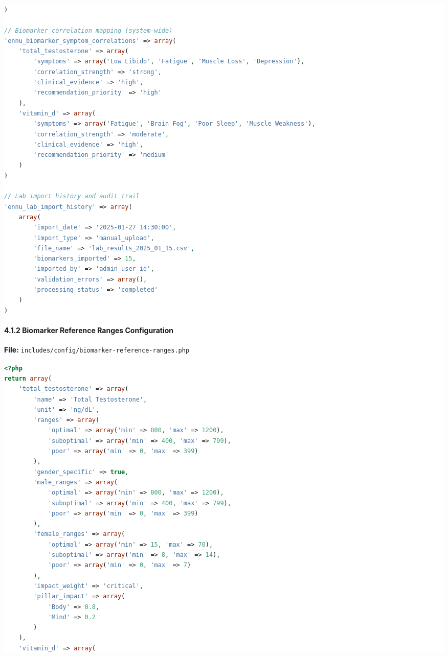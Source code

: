 ```php
)

// Biomarker correlation mapping (system-wide)
'ennu_biomarker_symptom_correlations' => array(
    'total_testosterone' => array(
        'symptoms' => array('Low Libido', 'Fatigue', 'Muscle Loss', 'Depression'),
        'correlation_strength' => 'strong',
        'clinical_evidence' => 'high',
        'recommendation_priority' => 'high'
    ),
    'vitamin_d' => array(
        'symptoms' => array('Fatigue', 'Brain Fog', 'Poor Sleep', 'Muscle Weakness'),
        'correlation_strength' => 'moderate',
        'clinical_evidence' => 'high',
        'recommendation_priority' => 'medium'
    )
)

// Lab import history and audit trail
'ennu_lab_import_history' => array(
    array(
        'import_date' => '2025-01-27 14:30:00',
        'import_type' => 'manual_upload',
        'file_name' => 'lab_results_2025_01_15.csv',
        'biomarkers_imported' => 15,
        'imported_by' => 'admin_user_id',
        'validation_errors' => array(),
        'processing_status' => 'completed'
    )
)
```

#### **4.1.2 Biomarker Reference Ranges Configuration**
**File:** `includes/config/biomarker-reference-ranges.php`
```php
<?php
return array(
    'total_testosterone' => array(
        'name' => 'Total Testosterone',
        'unit' => 'ng/dL',
        'ranges' => array(
            'optimal' => array('min' => 800, 'max' => 1200),
            'suboptimal' => array('min' => 400, 'max' => 799),
            'poor' => array('min' => 0, 'max' => 399)
        ),
        'gender_specific' => true,
        'male_ranges' => array(
            'optimal' => array('min' => 800, 'max' => 1200),
            'suboptimal' => array('min' => 400, 'max' => 799),
            'poor' => array('min' => 0, 'max' => 399)
        ),
        'female_ranges' => array(
            'optimal' => array('min' => 15, 'max' => 70),
            'suboptimal' => array('min' => 8, 'max' => 14),
            'poor' => array('min' => 0, 'max' => 7)
        ),
        'impact_weight' => 'critical',
        'pillar_impact' => array(
            'Body' => 0.8,
            'Mind' => 0.2
        )
    ),
    'vitamin_d' => array(
```
